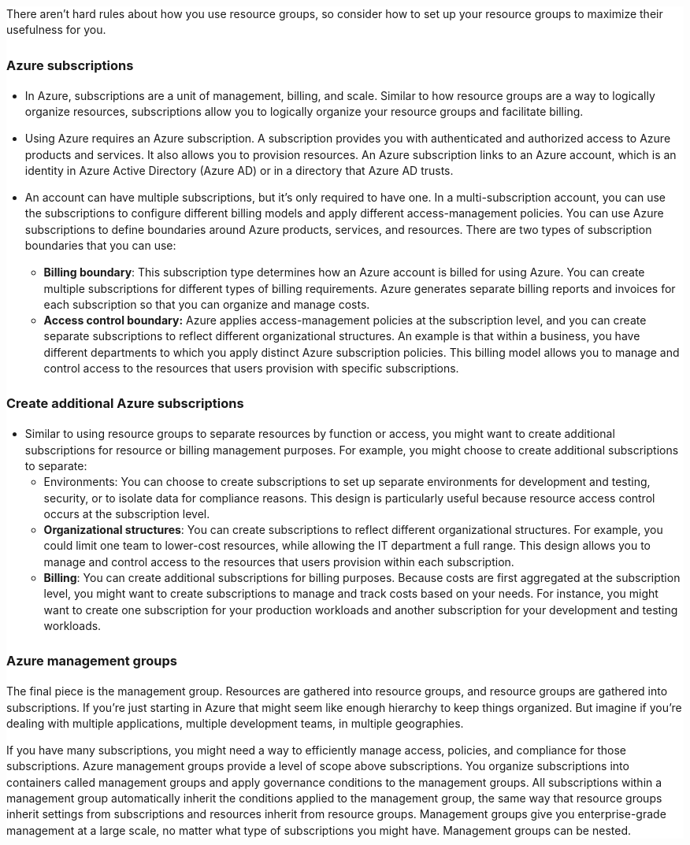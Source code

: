 There aren’t hard rules about how you use resource groups, so consider how to set up your resource groups to maximize their usefulness for you.

### Azure subscriptions

- In Azure, subscriptions are a unit of management, billing, and scale. Similar to how resource groups are a way to logically organize resources, subscriptions allow you to logically organize your resource groups and facilitate billing.

- Using Azure requires an Azure subscription. A subscription provides you with authenticated and authorized access to Azure products and services. It also allows you to provision resources. An Azure subscription links to an Azure account, which is an identity in Azure Active Directory (Azure AD) or in a directory that Azure AD trusts.
- An account can have multiple subscriptions, but it’s only required to have one. In a multi-subscription account, you can use the subscriptions to configure different billing models and apply different access-management policies. You can use Azure subscriptions to define boundaries around Azure products, services, and resources. There are two types of subscription boundaries that you can use:
  - **Billing boundary**: This subscription type determines how an Azure account is billed for using Azure. You can create multiple subscriptions for different types of billing requirements. Azure generates separate billing reports and invoices for each subscription so that you can organize and manage costs.
  - **Access control boundary:** Azure applies access-management policies at the subscription level, and you can create separate subscriptions to reflect different organizational structures. An example is that within a business, you have different departments to which you apply distinct Azure subscription policies. This billing model allows you to manage and control access to the resources that users provision with specific subscriptions.

### Create additional Azure subscriptions

- Similar to using resource groups to separate resources by function or access, you might want to create additional subscriptions for resource or billing management purposes. For example, you might choose to create additional subscriptions to separate:
  - Environments: You can choose to create subscriptions to set up separate environments for development and testing, security, or to isolate data for compliance reasons. This design is particularly useful because resource access control occurs at the subscription level.
  - **Organizational structures**: You can create subscriptions to reflect different organizational structures. For example, you could limit one team to lower-cost resources, while allowing the IT department a full range. This design allows you to manage and control access to the resources that users provision within each subscription.
  - **Billing**: You can create additional subscriptions for billing purposes. Because costs are first aggregated at the subscription level, you might want to create subscriptions to manage and track costs based on your needs. For instance, you might want to create one subscription for your production workloads and another subscription for your development and testing workloads.

### Azure management groups

The final piece is the management group. Resources are gathered into resource groups, and resource groups are gathered into subscriptions. If you’re just starting in Azure that might seem like enough hierarchy to keep things organized. But imagine if you’re dealing with multiple applications, multiple development teams, in multiple geographies.

If you have many subscriptions, you might need a way to efficiently manage access, policies, and compliance for those subscriptions. Azure management groups provide a level of scope above subscriptions. You organize subscriptions into containers called management groups and apply governance conditions to the management groups. All subscriptions within a management group automatically inherit the conditions applied to the management group, the same way that resource groups inherit settings from subscriptions and resources inherit from resource groups. Management groups give you enterprise-grade management at a large scale, no matter what type of subscriptions you might have. Management groups can be nested.
